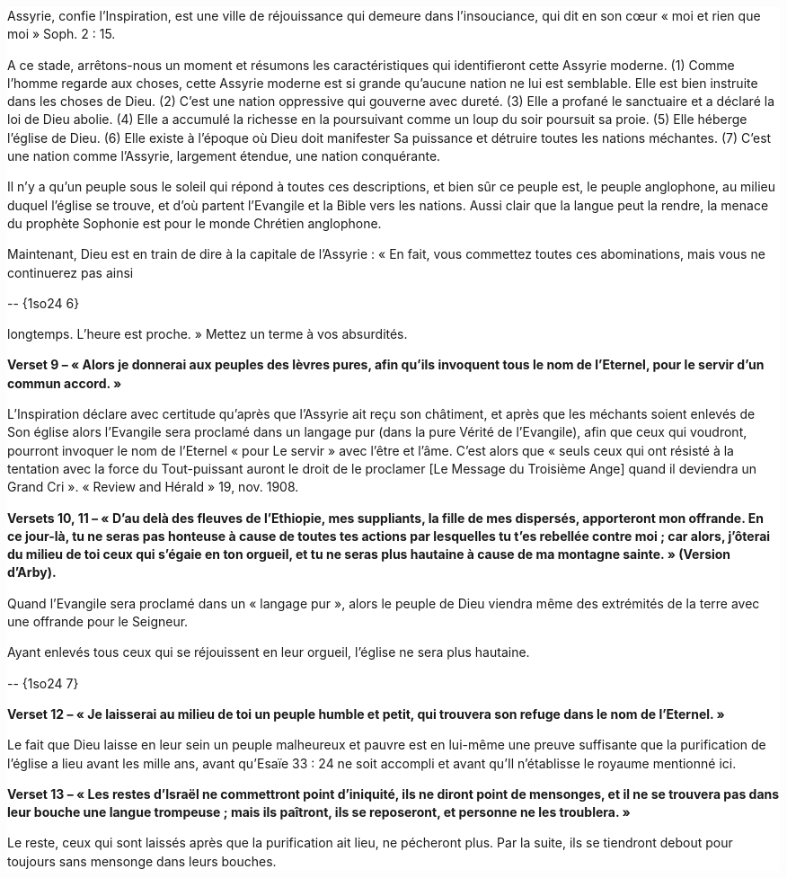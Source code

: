 Assyrie, confie l’Inspiration, est une ville de réjouissance qui demeure dans l’insouciance, qui dit en son cœur « moi et rien que moi » Soph. 2 : 15.

A ce stade, arrêtons-nous un moment et résumons les caractéristiques qui identifieront cette Assyrie moderne. (1) Comme l’homme regarde aux choses, cette Assyrie moderne est si grande qu’aucune nation ne lui est semblable. Elle est bien instruite dans les choses de Dieu. (2) C’est une nation oppressive qui gouverne avec dureté. (3) Elle a profané le sanctuaire et a déclaré la loi de Dieu abolie. (4) Elle a accumulé la richesse en la poursuivant comme un loup du soir poursuit sa proie. (5) Elle héberge l’église de Dieu. (6) Elle existe à l’époque où Dieu doit manifester Sa puissance et détruire toutes les nations méchantes. (7) C’est une nation comme l’Assyrie, largement étendue, une nation conquérante.

Il n’y a qu’un peuple sous le soleil qui répond à toutes ces descriptions, et bien sûr ce peuple est, le peuple anglophone, au milieu duquel l’église se trouve, et d’où partent l’Evangile et la Bible vers les nations. Aussi clair que la langue peut la rendre, la menace du prophète Sophonie est pour le monde Chrétien anglophone.

Maintenant, Dieu est en train de dire à la capitale de l’Assyrie : « En fait, vous commettez toutes ces abominations, mais vous ne continuerez pas ainsi

 -- {1so24 6}   
  
  longtemps. L’heure est proche. » Mettez un terme à vos absurdités.

**Verset 9 – « Alors je donnerai aux peuples des lèvres pures, afin qu’ils invoquent tous le nom de l’Eternel, pour le servir d’un commun accord. »**

L’Inspiration déclare avec certitude qu’après que l’Assyrie ait reçu son châtiment, et après que les méchants soient enlevés de Son église alors l’Evangile sera proclamé dans un langage pur (dans la pure Vérité de l’Evangile), afin que ceux qui voudront, pourront invoquer le nom de l’Eternel « pour Le servir » avec l’être et l’âme. C’est alors que « seuls ceux qui ont résisté à la tentation avec la force du Tout-puissant auront le droit de le proclamer [Le Message du Troisième Ange] quand il deviendra un Grand Cri ». « Review and Hérald » 19, nov. 1908.

**Versets 10, 11 – « D’au delà des fleuves de l’Ethiopie, mes suppliants, la fille de mes dispersés, apporteront mon offrande. En ce jour-là, tu ne seras pas honteuse à cause de toutes tes actions par lesquelles tu t’es rebellée contre moi ; car alors, j’ôterai du milieu de toi ceux qui s’égaie en ton orgueil, et tu ne seras plus hautaine à cause de ma montagne sainte. » (Version d’Arby).**

Quand l’Evangile sera proclamé dans un « langage pur », alors le peuple de Dieu viendra même des extrémités de la terre avec une offrande pour le Seigneur.

Ayant enlevés tous ceux qui se réjouissent en leur orgueil, l’église ne sera plus hautaine.

 -- {1so24 7}   
  
  **Verset 12 – « Je laisserai au milieu de toi un peuple humble et petit, qui trouvera son refuge dans le nom de l’Eternel. »**

Le fait que Dieu laisse en leur sein un peuple malheureux et pauvre est en lui-même une preuve suffisante que la purification de l’église a lieu avant les mille ans, avant qu’Esaïe 33 : 24 ne soit accompli et avant qu’Il n’établisse le royaume mentionné ici.

**Verset 13 – « Les restes d’Israël ne commettront point d’iniquité, ils ne diront point de mensonges, et il ne se trouvera pas dans leur bouche une langue trompeuse ; mais ils paîtront, ils se reposeront, et personne ne les troublera. »**

Le reste, ceux qui sont laissés après que la purification ait lieu, ne pécheront plus. Par la suite, ils se tiendront debout pour toujours sans mensonge dans leurs bouches.
